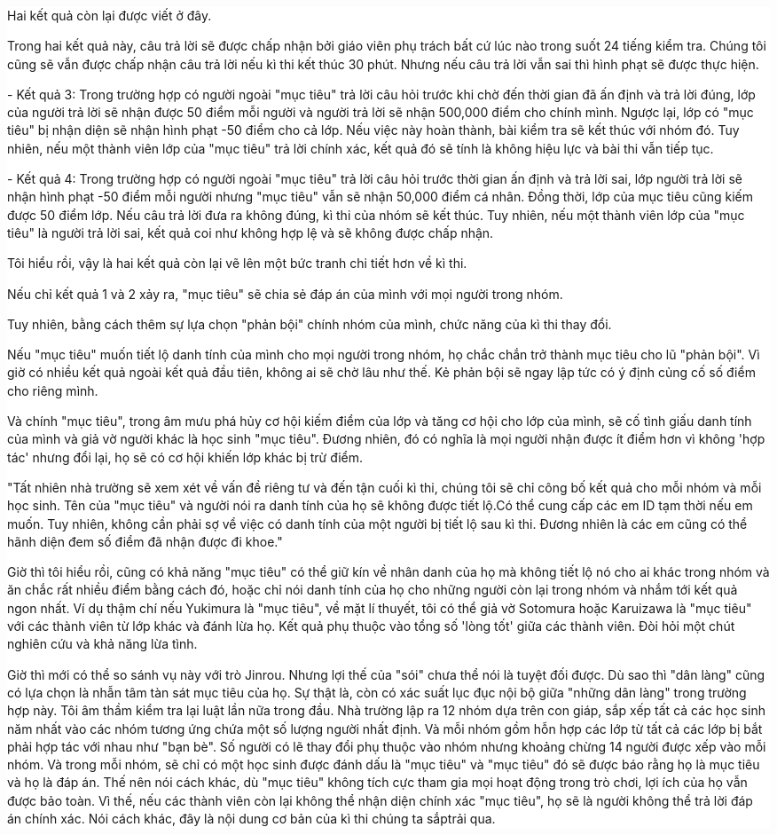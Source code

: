 Hai kết quả còn lại được viết ở đây.

Trong hai kết quả này, câu trả lời sẽ được chấp nhận bởi giáo viên phụ trách bất cứ lúc nào trong suốt 24 tiếng kiểm tra. Chúng tôi cũng sẽ vẫn được chấp nhận câu trả lời nếu kì thi kết thúc 30 phút. Nhưng nếu câu trả lời vẫn sai thì hình phạt sẽ được thực hiện.

\- Kết quả 3: Trong trường hợp có người ngoài "mục tiêu" trả lời câu hỏi trước khi chờ đến thời gian đã ấn định và trả lời đúng, lớp của người trả lời sẽ nhận được 50 điểm mỗi người và người trả lời sẽ nhận 500,000 điểm cho chính mình. Ngược lại, lớp có "mục tiêu" bị nhận diện sẽ nhận hình phạt -50 điểm cho cả lớp. Nếu việc này hoàn thành, bài kiểm tra sẽ kết thúc với nhóm đó. Tuy nhiên, nếu một thành viên lớp của "mục tiêu" trả lời chính xác, kết quả đó sẽ tính là không hiệu lực và bài thi vẫn tiếp tục.

\- Kết quả 4: Trong trường hợp có người ngoài "mục tiêu" trả lời câu hỏi trước thời gian ấn định và trả lời sai, lớp người trả lời sẽ nhận hình phạt -50 điểm mỗi người nhưng "mục tiêu" vẫn sẽ nhận 50,000 điểm cá nhân. Đồng thời, lớp của mục tiêu cũng kiếm được 50 điểm lớp. Nếu câu trả lời đưa ra không đúng, kì thi của nhóm sẽ kết thúc. Tuy nhiên, nếu một thành viên lớp của "mục tiêu" là người trả lời sai, kết quả coi như không hợp lệ và sẽ không được chấp nhận.

Tôi hiểu rồi, vậy là hai kết quả còn lại vẽ lên một bức tranh chi tiết hơn về kì thi.

Nếu chỉ kết quả 1 và 2 xảy ra, "mục tiêu" sẽ chia sẻ đáp án của mình với mọi người trong nhóm.

Tuy nhiên, bằng cách thêm sự lựa chọn "phản bội" chính nhóm của mình, chức năng của kì thi thay đổi.

Nếu "mục tiêu" muốn tiết lộ danh tính của mình cho mọi người trong nhóm, họ chắc chắn trở thành mục tiêu cho lũ "phản bội". Vì giờ có nhiều kết quả ngoài kết quả đầu tiên, không ai sẽ chờ lâu như thế. Kẻ phản bội sẽ ngay lập tức có ý định củng cố số điểm cho riêng mình.

Và chính "mục tiêu", trong âm mưu phá hủy cơ hội kiếm điểm của lớp và tăng cơ hội cho lớp của mình, sẽ cố tình giấu danh tính của mình và giả vờ người khác là học sinh "mục tiêu". Đương nhiên, đó có nghĩa là mọi người nhận được ít điểm hơn vì không 'hợp tác' nhưng đổi lại, họ sẽ có cơ hội khiến lớp khác bị trừ điểm.

"Tất nhiên nhà trường sẽ xem xét về vấn đề riêng tư và đến tận cuối kì thi, chúng tôi sẽ chỉ công bố kết quả cho mỗi nhóm và mỗi học sinh. Tên của "mục tiêu" và người nói ra danh tính của họ sẽ không được tiết lộ.Có thể cung cấp các em ID tạm thời nếu em muốn. Tuy nhiên, không cần phải sợ vể việc có danh tính của một người bị tiết lộ sau kì thi. Đương nhiên là các em cũng có thể hãnh diện đem số điểm đã nhận được đi khoe."

Giờ thì tôi hiểu rồi, cũng có khả năng "mục tiêu" có thể giữ kín về nhân danh của họ mà không tiết lộ nó cho ai khác trong nhóm và ăn chắc rất nhiều điểm bằng cách đó, hoặc chỉ nói danh tính của họ cho những người còn lại trong nhóm và nhắm tới kết quả ngon nhất. Ví dụ thậm chí nếu Yukimura là "mục tiêu", về mặt lí thuyết, tôi có thể giả vờ Sotomura hoặc Karuizawa là "mục tiêu" với các thành viên từ lớp khác và đánh lừa họ. Kết quả phụ thuộc vào tổng số 'lòng tốt' giữa các thành viên. Đòi hỏi một chút nghiên cứu và khả năng lừa tình.

Giờ thì mới có thể so sánh vụ này với trò Jinrou. Nhưng lợi thế của "sói" chưa thể nói là tuyệt đối được. Dù sao thì "dân làng" cũng có lựa chọn là nhẫn tâm tàn sát mục tiêu của họ. Sự thật là, còn có xác suất lục đục nội bộ giữa "những dân làng" trong trường hợp này. Tôi âm thầm kiểm tra lại luật lần nữa trong đầu. Nhà trường lập ra 12 nhóm dựa trên con giáp, sắp xếp tất cả các học sinh năm nhất vào các nhóm tương ứng chứa một số lượng người nhất định. Và mỗi nhóm gồm hỗn hợp các lớp từ tất cả các lớp bị bắt phải hợp tác với nhau như "bạn bè". Số người có lẽ thay đổi phụ thuộc vào nhóm nhưng khoảng chừng 14 người được xếp vào mỗi nhóm. Và trong mỗi nhóm, sẽ chỉ có một học sinh được đánh dấu là "mục tiêu" và "mục tiêu" đó sẽ được báo rằng họ là mục tiêu và họ là đáp án. Thế nên nói cách khác, dù "mục tiêu" không tích cực tham gia mọi hoạt động trong trò chơi, lợi ích của họ vẫn được bảo toàn. Vì thế, nếu các thành viên còn lại không thể nhận diện chính xác "mục tiêu", họ sẽ là người không thể trả lời đáp án chính xác. Nói cách khác, đây là nội dung cơ bản của kì thi chúng ta sắptrải qua.
